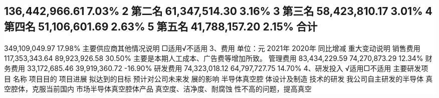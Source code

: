 136,442,966.61
7.03%
2
第二名
61,347,514.30
3.16%
3
第三名
58,423,810.17
3.01%
4
第四名
51,106,601.69
2.63%
5
第五名
41,788,157.20
2.15%
合计
--
349,109,049.97
17.98%
主要供应商其他情况说明
□适用√不适用
3、费用
单位：元
2021年
2020年
同比增减
重大变动说明
销售费用
117,353,343.64
89,923,926.58
30.50%
主要是本期人工成本、广告费等增加所致。
管理费用
83,434,229.59
74,270,873.29
12.34%
财务费用
33,172,685.46
39,919,360.72
-16.90%
研发费用
74,323,018.12
64,797,727.75
14.70%
4、研发投入
√适用□不适用
主要研发项目
名称
项目目的
项目进展
拟达到的目标
预计对公司未来发
展的影响
半导体真空腔
体设计及制造
技术的研发
我公司自主研发的半导体
真空腔体，克服当前国内
市场半导体真空腔体产品
真空度、洁净度、耐腐蚀
性不高的问题，提高真空